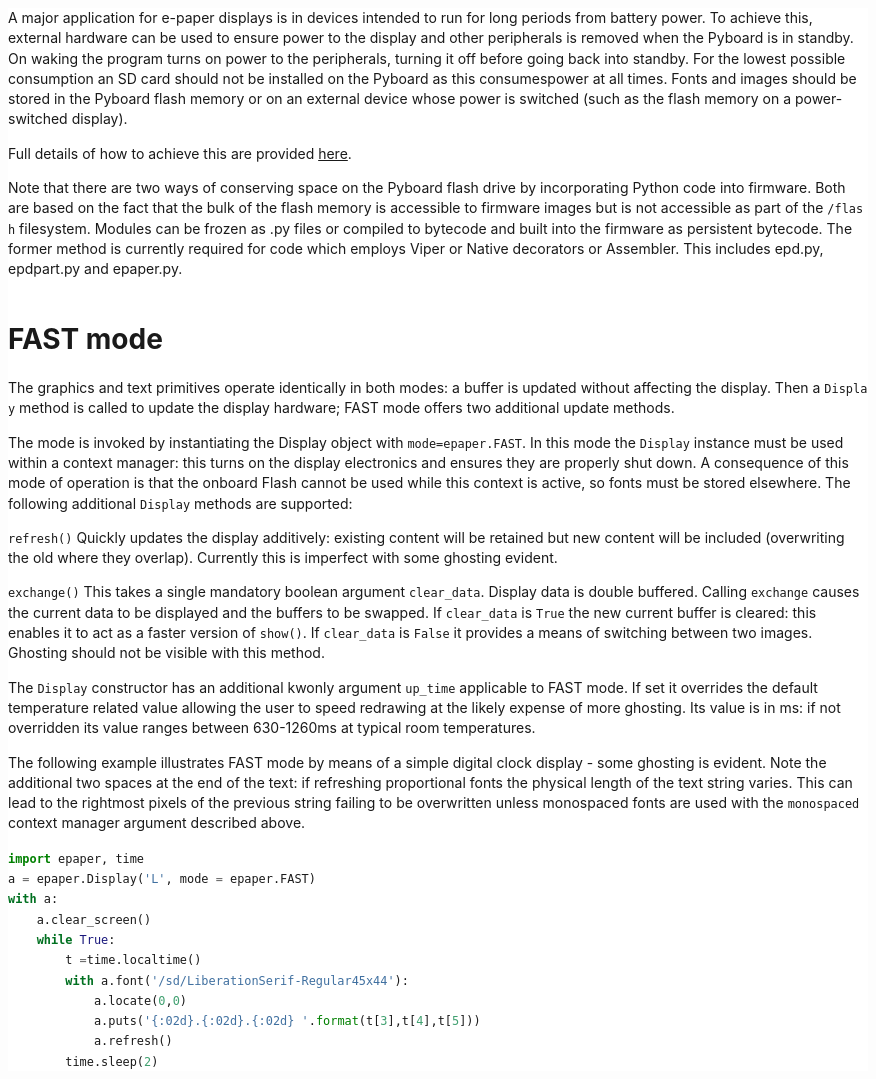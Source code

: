 A major application for e-paper displays is in devices intended to run for long periods from
battery power. To achieve this, external hardware can be used to ensure power to the display and
other peripherals is removed when the Pyboard is in standby. On waking the program turns on power
to the peripherals, turning it off before going back into standby. For the lowest possible
consumption an SD card should not be installed on the Pyboard as this consumespower at all times.
Fonts and images should be stored in the Pyboard flash memory or on an external device whose power
is switched (such as the flash memory on a power-switched display).

Full details of how to achieve this are provided
[here](https://github.com/peterhinch/micropython-micropower.git).

Note that there are two ways of conserving space on the Pyboard flash drive by incorporating Python
code into firmware. Both are based on the fact that the bulk of the flash memory is accessible to
firmware images but is not accessible as part of the ``/flash`` filesystem. Modules can be frozen
as .py files or compiled to bytecode and built into the firmware as persistent bytecode. The former
method is currently required for code which employs Viper or Native decorators or Assembler. This
includes epd.py, epdpart.py and epaper.py.

# FAST mode

The graphics and text primitives operate identically in both modes: a buffer is updated without
affecting the display. Then a ``Display`` method is called to update the display hardware; FAST
mode offers two additional update methods.

The mode is invoked by instantiating the Display object with ``mode=epaper.FAST``. In this mode the
``Display`` instance must be used within a context manager: this turns on the display electronics and
ensures they are properly shut down. A consequence of this mode of operation is that the onboard
Flash cannot be used while this context is active, so fonts must be stored elsewhere. The following
additional ``Display`` methods are supported:

``refresh()`` Quickly updates the display additively: existing content will be retained but new
content will be included (overwriting the old where they overlap). Currently this is imperfect with
some ghosting evident.

``exchange()`` This takes a single mandatory boolean argument ``clear_data``. Display data is
double buffered. Calling ``exchange`` causes the current data to be displayed and the buffers to be
swapped. If ``clear_data`` is ``True`` the new current buffer is cleared: this enables it to act as
a faster version of ``show()``. If ``clear_data`` is ``False`` it provides a means of switching
between two images. Ghosting should not be visible with this method.

The ``Display`` constructor has an additional kwonly argument ``up_time`` applicable to
FAST mode. If set it overrides the default temperature related value allowing the user to speed
redrawing at the likely expense of more ghosting. Its value is in ms: if not overridden its value
ranges between 630-1260ms at typical room temperatures.

The following example illustrates FAST mode by means of a simple digital clock display - some
ghosting is evident. Note the additional two spaces at the end of the text: if refreshing
proportional fonts the physical length of the text string varies. This can lead to the rightmost
pixels of the previous string failing to be overwritten unless monospaced fonts are used with the
``monospaced`` context manager argument described above.

```python
import epaper, time
a = epaper.Display('L', mode = epaper.FAST)
with a:
    a.clear_screen()
    while True:
        t =time.localtime()
        with a.font('/sd/LiberationSerif-Regular45x44'):
            a.locate(0,0)
            a.puts('{:02d}.{:02d}.{:02d} '.format(t[3],t[4],t[5]))
            a.refresh()
        time.sleep(2)
```

